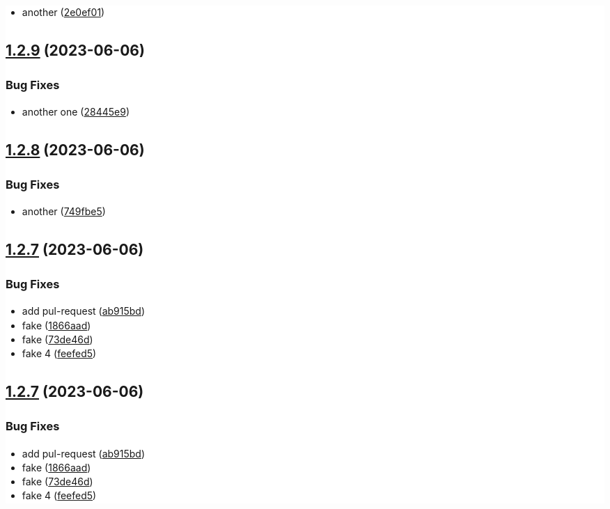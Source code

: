 * another ([2e0ef01](https://github.com/mxenabled/path-tools-test/commit/2e0ef01db3f44014f85823af375c18f3a877be6c))

## [1.2.9](https://github.com/mxenabled/path-tools-test/compare/1.2.8...1.2.9) (2023-06-06)


### Bug Fixes

* another one ([28445e9](https://github.com/mxenabled/path-tools-test/commit/28445e9fbc01ae55812def040b6e3d08a0f8687f))

## [1.2.8](https://github.com/mxenabled/path-tools-test/compare/1.2.7...1.2.8) (2023-06-06)


### Bug Fixes

* another ([749fbe5](https://github.com/mxenabled/path-tools-test/commit/749fbe5b44295cd83634f78e3a5b113c3f16764f))

## [1.2.7](https://github.com/mxenabled/path-tools-test/compare/1.2.6...1.2.7) (2023-06-06)


### Bug Fixes

* add pul-request ([ab915bd](https://github.com/mxenabled/path-tools-test/commit/ab915bd41caa427cea4b8a04f6f56136dc520c75))
* fake ([1866aad](https://github.com/mxenabled/path-tools-test/commit/1866aadba0078900515ebfbb58f9fb3426395716))
* fake ([73de46d](https://github.com/mxenabled/path-tools-test/commit/73de46df414f2943e3de107e3d1bb7e6fe3fd140))
* fake 4 ([feefed5](https://github.com/mxenabled/path-tools-test/commit/feefed579708e5cbf012e2776fc5f923af54cca5))

## [1.2.7](https://github.com/mxenabled/path-tools-test/compare/1.2.6...1.2.7) (2023-06-06)


### Bug Fixes

* add pul-request ([ab915bd](https://github.com/mxenabled/path-tools-test/commit/ab915bd41caa427cea4b8a04f6f56136dc520c75))
* fake ([1866aad](https://github.com/mxenabled/path-tools-test/commit/1866aadba0078900515ebfbb58f9fb3426395716))
* fake ([73de46d](https://github.com/mxenabled/path-tools-test/commit/73de46df414f2943e3de107e3d1bb7e6fe3fd140))
* fake 4 ([feefed5](https://github.com/mxenabled/path-tools-test/commit/feefed579708e5cbf012e2776fc5f923af54cca5))
